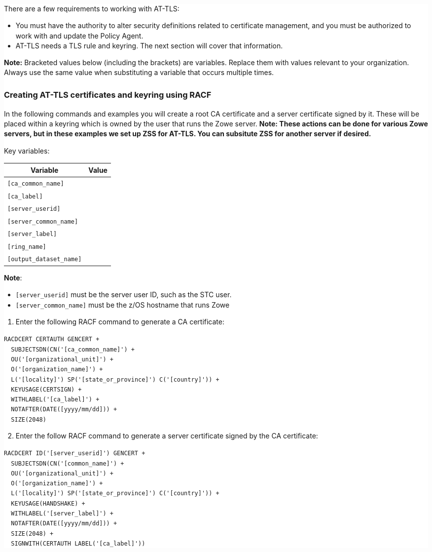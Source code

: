 There are a few requirements to working with AT-TLS:
* You must have the authority to alter security definitions related to certificate management, and you must be authorized to work with and update the Policy Agent.
* AT-TLS needs a TLS rule and keyring. The next section will cover that information.

**Note:** Bracketed values below (including the brackets) are variables. Replace them with values relevant to your organization. Always use the same value when substituting a variable that occurs multiple times.

### Creating AT-TLS certificates and keyring using RACF
In the following commands and examples you will create a root CA certificate and a server certificate signed by it. These will be placed within a keyring which is owned by the user that runs the Zowe server.
**Note: These actions can be done for various Zowe servers, but in these examples we set up ZSS for AT-TLS. You can subsitute ZSS for another server if desired.**


Key variables:

| Variable  | Value   |
| --------- | ------ |
| `[ca_common_name]` |   |
| `[ca_label]`   |   |
| `[server_userid]`	   |   |
| `[server_common_name]`	  |   |
| `[server_label]`	  |   |
| `[ring_name]`	  |   |
| `[output_dataset_name]`	  |   |

**Note**:
-  `[server_userid]` must be the server user ID, such as the STC user.
- `[server_common_name]` must be the z/OS hostname that runs Zowe

1. Enter the following RACF command to generate a CA certificate:
  ```
  RACDCERT CERTAUTH GENCERT +
    SUBJECTSDN(CN('[ca_common_name]') +
    OU('[organizational_unit]') +
    O('[organization_name]') +
    L('[locality]') SP('[state_or_province]') C('[country]')) +
    KEYUSAGE(CERTSIGN) +
    WITHLABEL('[ca_label]') +
    NOTAFTER(DATE([yyyy/mm/dd])) +
    SIZE(2048)
  ```
2. Enter the follow RACF command to generate a server certificate signed by the CA certificate:
  ```
  RACDCERT ID('[server_userid]') GENCERT +
    SUBJECTSDN(CN('[common_name]') +
    OU('[organizational_unit]') +
    O('[organization_name]') +
    L('[locality]') SP('[state_or_province]') C('[country]')) +
    KEYUSAGE(HANDSHAKE) +
    WITHLABEL('[server_label]') +
    NOTAFTER(DATE([yyyy/mm/dd])) +
    SIZE(2048) +
    SIGNWITH(CERTAUTH LABEL('[ca_label]'))
  ```
